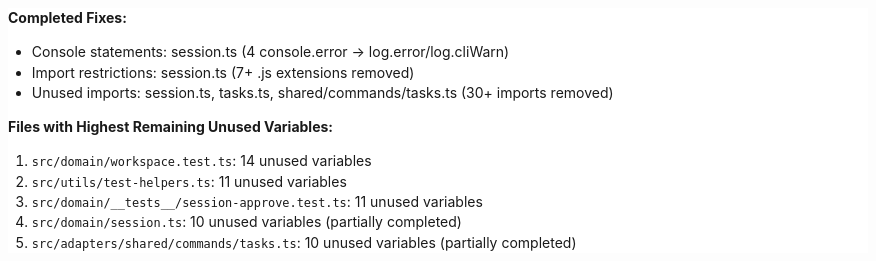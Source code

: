 **Completed Fixes:**

- Console statements: session.ts (4 console.error → log.error/log.cliWarn)
- Import restrictions: session.ts (7+ .js extensions removed)
- Unused imports: session.ts, tasks.ts, shared/commands/tasks.ts (30+ imports removed)

**Files with Highest Remaining Unused Variables:**

1. `src/domain/workspace.test.ts`: 14 unused variables
2. `src/utils/test-helpers.ts`: 11 unused variables
3. `src/domain/__tests__/session-approve.test.ts`: 11 unused variables
4. `src/domain/session.ts`: 10 unused variables (partially completed)
5. `src/adapters/shared/commands/tasks.ts`: 10 unused variables (partially completed)
